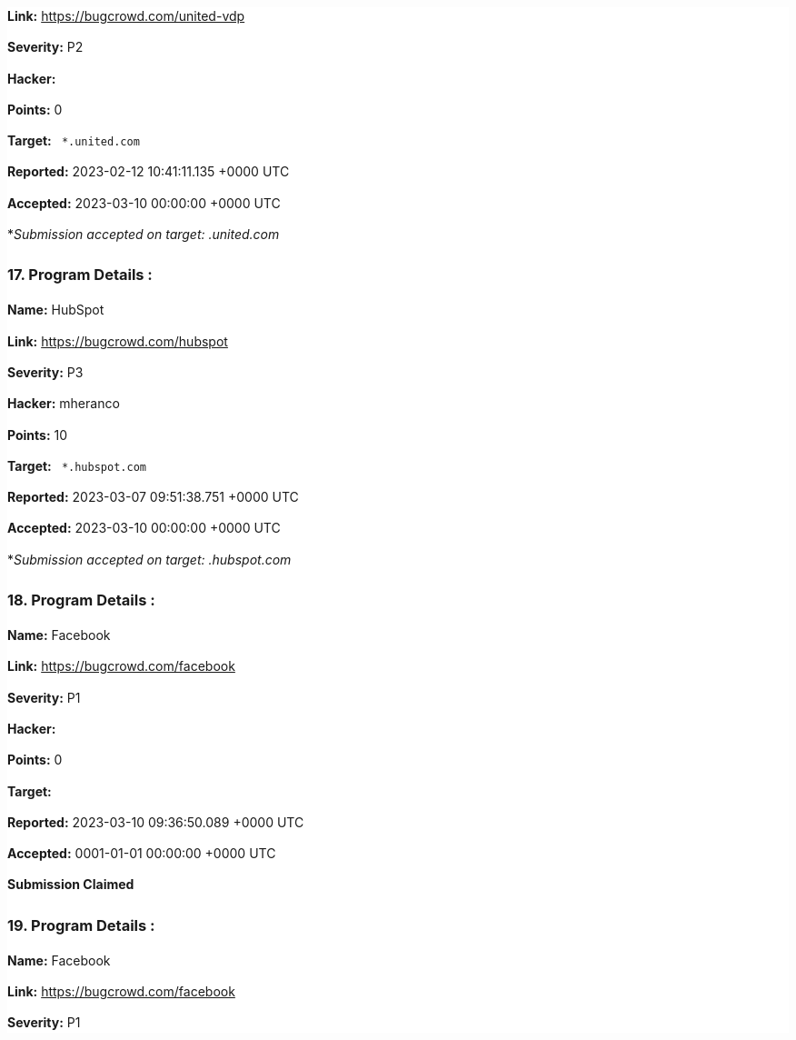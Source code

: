  **Link:** <https://bugcrowd.com/united-vdp> 

 **Severity:** P2 

 **Hacker:**  

 **Points:** 0 

 **Target:** ` *.united.com` 

 **Reported:** 2023-02-12 10:41:11.135 +0000 UTC 

 **Accepted:** 2023-03-10 00:00:00 +0000 UTC 

 **Submission accepted on target: *.united.com** 

### 17. Program Details : 

**Name:** HubSpot 

 **Link:** <https://bugcrowd.com/hubspot> 

 **Severity:** P3 

 **Hacker:** mheranco 

 **Points:** 10 

 **Target:** ` *.hubspot.com` 

 **Reported:** 2023-03-07 09:51:38.751 +0000 UTC 

 **Accepted:** 2023-03-10 00:00:00 +0000 UTC 

 **Submission accepted on target: *.hubspot.com** 

### 18. Program Details : 

**Name:** Facebook 

 **Link:** <https://bugcrowd.com/facebook> 

 **Severity:** P1 

 **Hacker:**  

 **Points:** 0 

 **Target:** ` ` 

 **Reported:** 2023-03-10 09:36:50.089 +0000 UTC 

 **Accepted:** 0001-01-01 00:00:00 +0000 UTC 

 **Submission Claimed** 

### 19. Program Details : 

**Name:** Facebook 

 **Link:** <https://bugcrowd.com/facebook> 

 **Severity:** P1 
